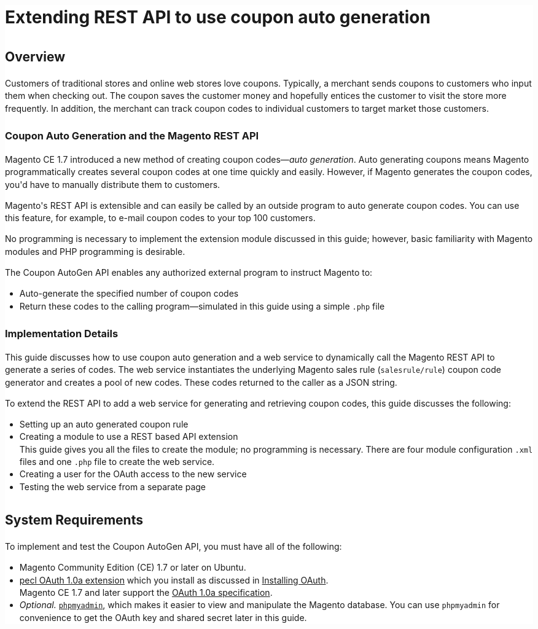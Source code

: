 # Extending REST API to use coupon auto generation

## Overview

Customers of traditional stores and online web stores love coupons. Typically, a merchant sends coupons to customers who input them when checking out. The coupon saves the customer money and hopefully entices the customer to visit the store more frequently. In addition, the merchant can track coupon codes to individual customers to target market those customers.

### Coupon Auto Generation and the Magento REST API

Magento CE 1.7 introduced a new method of creating coupon codes—_auto generation_. Auto generating coupons means Magento programmatically creates several coupon codes at one time quickly and easily. However, if Magento generates the coupon codes, you'd have to manually distribute them to customers.

Magento's REST API is extensible and can easily be called by an outside program to auto generate coupon codes. You can use this feature, for example, to e-mail coupon codes to your top 100 customers.

No programming is necessary to implement the extension module discussed in this guide; however, basic familiarity with Magento modules and PHP programming is desirable.

The Coupon AutoGen API enables any authorized external program to instruct Magento to:

*   Auto-generate the specified number of coupon codes
*   Return these codes to the calling program—simulated in this guide using a simple `.php` file

### Implementation Details

This guide discusses how to use coupon auto generation and a web service to dynamically call the Magento REST API to generate a series of codes. The web service instantiates the underlying Magento sales rule (`salesrule/rule`) coupon code generator and creates a pool of new codes. These codes returned to the caller as a JSON string.

To extend the REST API to add a web service for generating and retrieving coupon codes, this guide discusses the following:

*   Setting up an auto generated coupon rule
*   Creating a module to use a REST based API extension  
    This guide gives you all the files to create the module; no programming is necessary. There are four module configuration `.xml` files and one `.php` file to create the web service.
*   Creating a user for the OAuth access to the new service
*   Testing the web service from a separate page

## System Requirements

To implement and test the Coupon AutoGen API, you must have all of the following:

*   Magento Community Edition (CE) 1.7 or later on Ubuntu.
*   [pecl OAuth 1.0a extension](http://pecl.php.net/package/oauth) which you install as discussed in [Installing OAuth](#prereq-software).  
    Magento CE 1.7 and later support the [OAuth 1.0a specification](http://tools.ietf.org/html/rfc5849).
*   _Optional._ [`phpmyadmin`](http://www.phpmyadmin.net/home_page/downloads.php), which makes it easier to view and manipulate the Magento database. You can use `phpmyadmin` for convenience to get the OAuth key and shared secret later in this guide.
